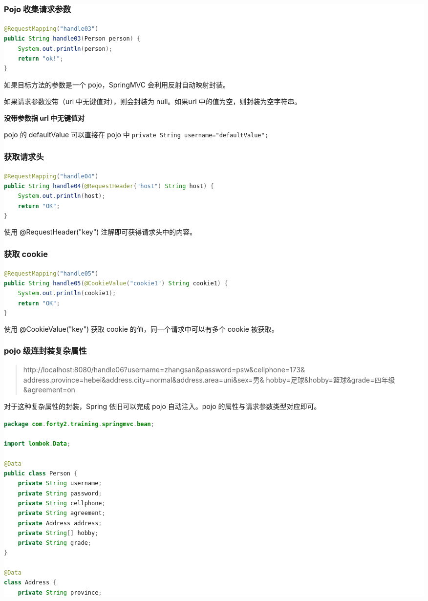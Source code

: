 ### Pojo 收集请求参数

```java
@RequestMapping("handle03")
public String handle03(Person person) {
    System.out.println(person);
    return "ok!";
}
```

如果目标方法的参数是一个 pojo，SpringMVC 会利用反射自动映射封装。

如果请求参数没带（url 中无键值对），则会封装为 null。如果url 中的值为空，则封装为空字符串。

**没带参数指 url 中无键值对**

pojo 的 defaultValue 可以直接在 pojo 中 `private String username="defaultValue";`

### 获取请求头

```java
@RequestMapping("handle04")
public String handle04(@RequestHeader("host") String host) {
    System.out.println(host);
    return "OK";
}
```

使用 @RequestHeader("key") 注解即可获得请求头中的内容。

### 获取 cookie

```java
@RequestMapping("handle05")
public String handle05(@CookieValue("cookie1") String cookie1) {
    System.out.println(cookie1);
    return "OK";
}
```

使用 @CookieValue("key") 获取 cookie 的值，同一个请求中可以有多个 cookie 被获取。

### pojo 级连封装复杂属性

> http://localhost:8080/handle06?username=zhangsan&password=psw&cellphone=173&
> address.province=hebei&address.city=normal&address.area=uni&sex=男&
> hobby=足球&hobby=篮球&grade=四年级&agreement=on

对于这种复杂属性的封装，Spring 依旧可以完成 pojo 自动注入。pojo 的属性与请求参数类型对应即可。

```java
package com.forty2.training.springmvc.bean;

import lombok.Data;

@Data
public class Person {
    private String username;
    private String password;
    private String cellphone;
    private String agreement;
    private Address address;
    private String[] hobby;
    private String grade;
}

@Data
class Address {
    private String province;
```